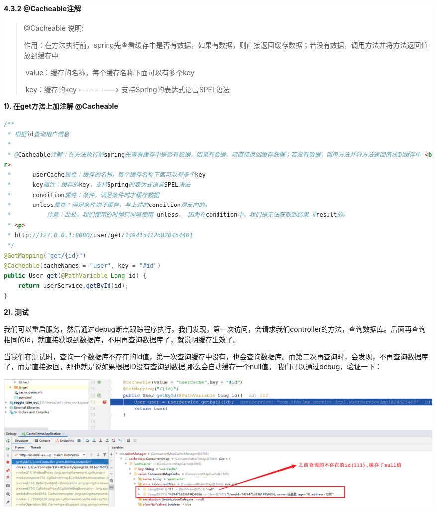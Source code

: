 #### 4.3.2 @Cacheable注解

> @Cacheable 说明:
>
> ​	作用：在方法执行前，spring先查看缓存中是否有数据，如果有数据，则直接返回缓存数据；若没有数据，调用方法并将方法返回值放到缓存中
>
> ​	value：缓存的名称，每个缓存名称下面可以有多个key
>
> ​	key：缓存的key  ----------> 支持Spring的表达式语言SPEL语法



**1). 在get方法上加注解 @Cacheable**

```java
/**
 * 根据id查询用户信息
 *
 * @Cacheable注解：在方法执行前spring先查看缓存中是否有数据，如果有数据，则直接返回缓存数据；若没有数据，调用方法并将方法返回值放到缓存中 <br>
 * 		userCache属性：缓存的名称，每个缓存名称下面可以有多个key
 * 		key属性：缓存的key，支持Spring的表达式语言SPEL语法
 * 		condition属性：条件，满足条件时才缓存数据
 * 		unless属性：满足条件则不缓存，与上述的condition是反向的。
 * 			注意：此处，我们使用的时候只能够使用 unless， 因为在condition中，我们是无法获取到结果 #result的。
 * <p>
 * http://127.0.0.1:8080/user/get/1494154126820454401
 */
@GetMapping("get/{id}")
@Cacheable(cacheNames = "user", key = "#id")
public User get(@PathVariable Long id) {
    return userService.getById(id);
}
```



**2). 测试**

我们可以重启服务，然后通过debug断点跟踪程序执行。我们发现，第一次访问，会请求我们controller的方法，查询数据库。后面再查询相同的id，就直接获取到数据库，不用再查询数据库了，就说明缓存生效了。



当我们在测试时，查询一个数据库不存在的id值，第一次查询缓存中没有，也会查询数据库。而第二次再查询时，会发现，不再查询数据库了，而是直接返回，那也就是说如果根据ID没有查询到数据,那么会自动缓存一个null值。 我们可以通过debug，验证一下： 

![image-20210823002907048](11-项目优化1_缓存优化/image-20210823002907048.png)
